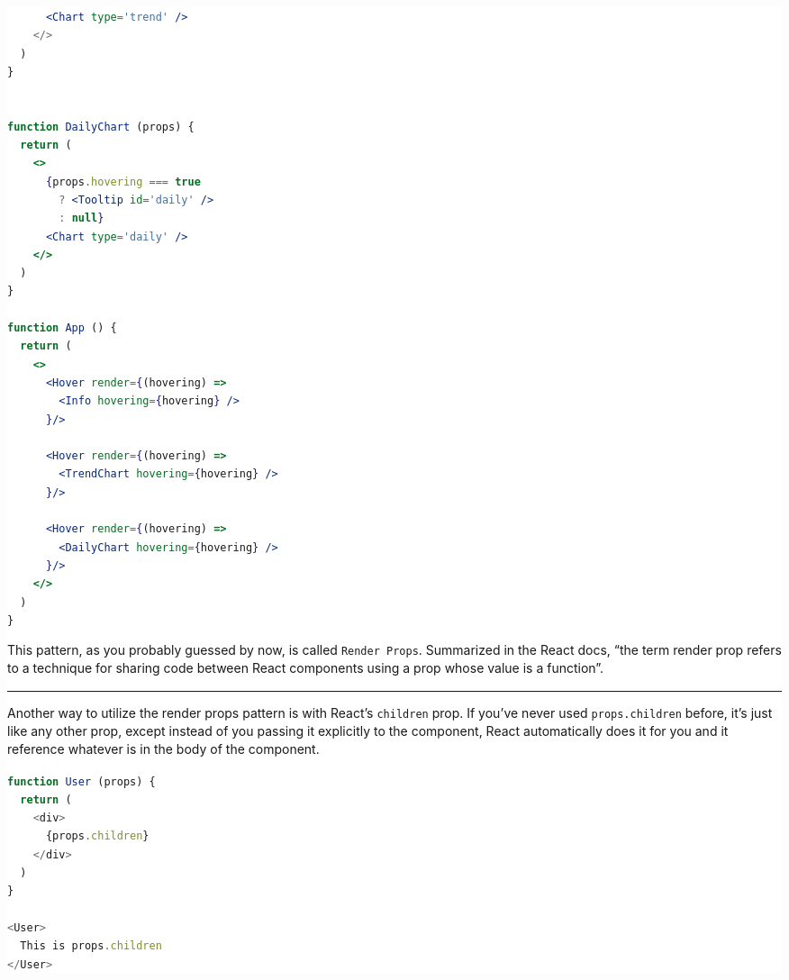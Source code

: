 ```jsx
      <Chart type='trend' />
    </>
  )
}


function DailyChart (props) {
  return (
    <>
      {props.hovering === true
        ? <Tooltip id='daily' />
        : null}
      <Chart type='daily' />
    </>
  )
}

function App () {
  return (
    <>
      <Hover render={(hovering) =>
        <Info hovering={hovering} />
      }/>

      <Hover render={(hovering) =>
        <TrendChart hovering={hovering} />
      }/>

      <Hover render={(hovering) =>
        <DailyChart hovering={hovering} />
      }/>
    </>
  )
}
```

This pattern, as you probably guessed by now, is called `Render Props`. Summarized in the React docs, “the term render prop refers to a technique for sharing code between React components using a prop whose value is a function”.

------

Another way to utilize the render props pattern is with React’s `children` prop. If you’ve never used `props.children` before, it’s just like any other prop, except instead of you passing it explicitly to the component, React automatically does it for you and it reference whatever is in the body of the component.

```js
function User (props) {
  return (
    <div>
      {props.children}
    </div>
  )
}

<User>
  This is props.children
</User>
```
